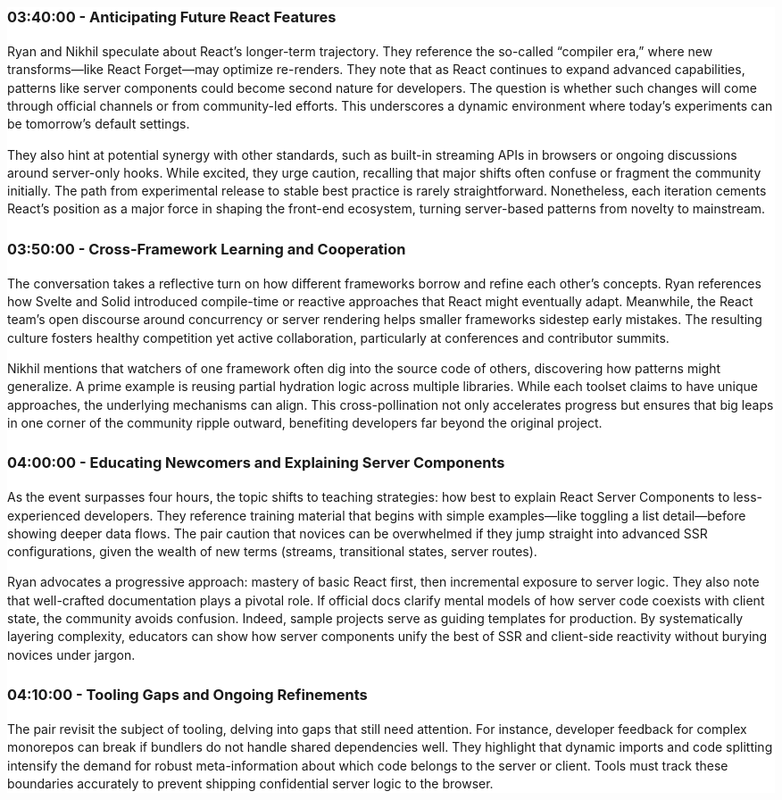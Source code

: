 ### 03:40:00 - Anticipating Future React Features

Ryan and Nikhil speculate about React’s longer-term trajectory. They reference the so-called “compiler era,” where new transforms—like React Forget—may optimize re-renders. They note that as React continues to expand advanced capabilities, patterns like server components could become second nature for developers. The question is whether such changes will come through official channels or from community-led efforts. This underscores a dynamic environment where today’s experiments can be tomorrow’s default settings.

They also hint at potential synergy with other standards, such as built-in streaming APIs in browsers or ongoing discussions around server-only hooks. While excited, they urge caution, recalling that major shifts often confuse or fragment the community initially. The path from experimental release to stable best practice is rarely straightforward. Nonetheless, each iteration cements React’s position as a major force in shaping the front-end ecosystem, turning server-based patterns from novelty to mainstream.

### 03:50:00 - Cross-Framework Learning and Cooperation

The conversation takes a reflective turn on how different frameworks borrow and refine each other’s concepts. Ryan references how Svelte and Solid introduced compile-time or reactive approaches that React might eventually adapt. Meanwhile, the React team’s open discourse around concurrency or server rendering helps smaller frameworks sidestep early mistakes. The resulting culture fosters healthy competition yet active collaboration, particularly at conferences and contributor summits.

Nikhil mentions that watchers of one framework often dig into the source code of others, discovering how patterns might generalize. A prime example is reusing partial hydration logic across multiple libraries. While each toolset claims to have unique approaches, the underlying mechanisms can align. This cross-pollination not only accelerates progress but ensures that big leaps in one corner of the community ripple outward, benefiting developers far beyond the original project.

### 04:00:00 - Educating Newcomers and Explaining Server Components

As the event surpasses four hours, the topic shifts to teaching strategies: how best to explain React Server Components to less-experienced developers. They reference training material that begins with simple examples—like toggling a list detail—before showing deeper data flows. The pair caution that novices can be overwhelmed if they jump straight into advanced SSR configurations, given the wealth of new terms (streams, transitional states, server routes).

Ryan advocates a progressive approach: mastery of basic React first, then incremental exposure to server logic. They also note that well-crafted documentation plays a pivotal role. If official docs clarify mental models of how server code coexists with client state, the community avoids confusion. Indeed, sample projects serve as guiding templates for production. By systematically layering complexity, educators can show how server components unify the best of SSR and client-side reactivity without burying novices under jargon.

### 04:10:00 - Tooling Gaps and Ongoing Refinements

The pair revisit the subject of tooling, delving into gaps that still need attention. For instance, developer feedback for complex monorepos can break if bundlers do not handle shared dependencies well. They highlight that dynamic imports and code splitting intensify the demand for robust meta-information about which code belongs to the server or client. Tools must track these boundaries accurately to prevent shipping confidential server logic to the browser.
